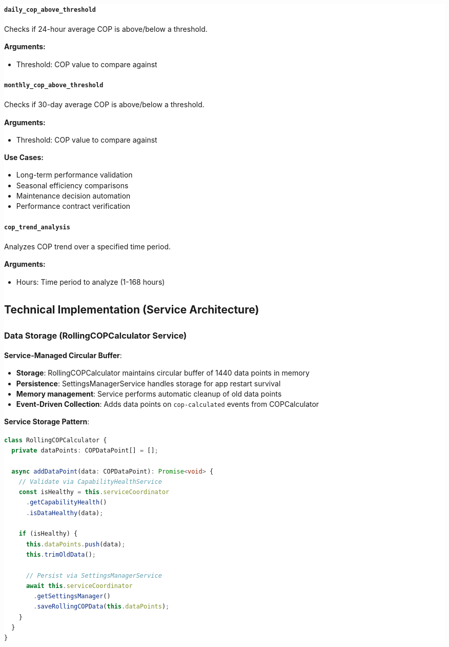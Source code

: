 #### `daily_cop_above_threshold`
Checks if 24-hour average COP is above/below a threshold.

**Arguments:**
- Threshold: COP value to compare against

#### `monthly_cop_above_threshold`
Checks if 30-day average COP is above/below a threshold.

**Arguments:**
- Threshold: COP value to compare against

**Use Cases:**
- Long-term performance validation
- Seasonal efficiency comparisons
- Maintenance decision automation
- Performance contract verification

#### `cop_trend_analysis`
Analyzes COP trend over a specified time period.

**Arguments:**
- Hours: Time period to analyze (1-168 hours)

## Technical Implementation (Service Architecture)

### Data Storage (RollingCOPCalculator Service)

**Service-Managed Circular Buffer**:

- **Storage**: RollingCOPCalculator maintains circular buffer of 1440 data points in memory
- **Persistence**: SettingsManagerService handles storage for app restart survival
- **Memory management**: Service performs automatic cleanup of old data points
- **Event-Driven Collection**: Adds data points on `cop-calculated` events from COPCalculator

**Service Storage Pattern**:

```typescript
class RollingCOPCalculator {
  private dataPoints: COPDataPoint[] = [];

  async addDataPoint(data: COPDataPoint): Promise<void> {
    // Validate via CapabilityHealthService
    const isHealthy = this.serviceCoordinator
      .getCapabilityHealth()
      .isDataHealthy(data);

    if (isHealthy) {
      this.dataPoints.push(data);
      this.trimOldData();

      // Persist via SettingsManagerService
      await this.serviceCoordinator
        .getSettingsManager()
        .saveRollingCOPData(this.dataPoints);
    }
  }
}
```
